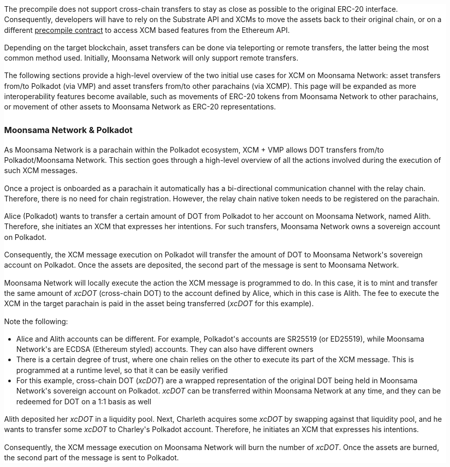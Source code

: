 The precompile does not support cross-chain transfers to stay as close as possible to the original ERC-20 interface. Consequently, developers will have to rely on the Substrate API and XCMs to move the assets back to their original chain, or on a different [precompile contract](/tree/master/precompiles/xtokens) to access XCM based features from the Ethereum API.

Depending on the target blockchain, asset transfers can be done via teleporting or remote transfers, the latter being the most common method used. Initially, Moonsama Network will only support remote transfers.

The following sections provide a high-level overview of the two initial use cases for XCM on Moonsama Network: asset transfers from/to Polkadot (via VMP) and asset transfers from/to other parachains (via XCMP). This page will be expanded as more interoperability features become available, such as movements of ERC-20 tokens from Moonsama Network to other parachains, or movement of other assets to Moonsama Network as ERC-20 representations.

### Moonsama Network & Polkadot

As Moonsama Network is a parachain within the Polkadot ecosystem, XCM + VMP allows DOT transfers from/to Polkadot/Moonsama Network. This section goes through a high-level overview of all the actions involved during the execution of such XCM messages.

Once a project is onboarded as a parachain it automatically has a bi-directional communication channel with the relay chain. Therefore, there is no need for chain registration. However, the relay chain native token needs to be registered on the parachain.

Alice (Polkadot) wants to transfer a certain amount of DOT from Polkadot to her account on Moonsama Network, named Alith. Therefore, she initiates an XCM that expresses her intentions. For such transfers, Moonsama Network owns a sovereign account on Polkadot.

Consequently, the XCM message execution on Polkadot will transfer the amount of DOT to Moonsama Network's sovereign account on Polkadot. Once the assets are deposited, the second part of the message is sent to Moonsama Network.

Moonsama Network will locally execute the action the XCM message is programmed to do. In this case, it is to mint and transfer the same amount of *xcDOT* (cross-chain DOT) to the account defined by Alice, which in this case is Alith. The fee to execute the XCM in the target parachain is paid in the asset being transferred (*xcDOT* for this example).


Note the following:

- Alice and Alith accounts can be different. For example, Polkadot's accounts are SR25519 (or ED25519), while Moonsama Network's are ECDSA (Ethereum styled) accounts. They can also have different owners
- There is a certain degree of trust, where one chain relies on the other to execute its part of the XCM message. This is programmed at a runtime level, so that it can be easily verified
- For this example, cross-chain DOT (*xcDOT*) are a wrapped representation of the original DOT being held in Moonsama Network's sovereign account on Polkadot. *xcDOT* can be transferred within Moonsama Network at any time, and they can be redeemed for DOT on a 1:1 basis as well

Alith deposited her *xcDOT* in a liquidity pool. Next, Charleth acquires some *xcDOT* by swapping against that liquidity pool, and he wants to transfer some *xcDOT* to Charley's Polkadot account. Therefore, he initiates an XCM that expresses his intentions.

Consequently, the XCM message execution on Moonsama Network will burn the number of *xcDOT*. Once the assets are burned, the second part of the message is sent to Polkadot.
